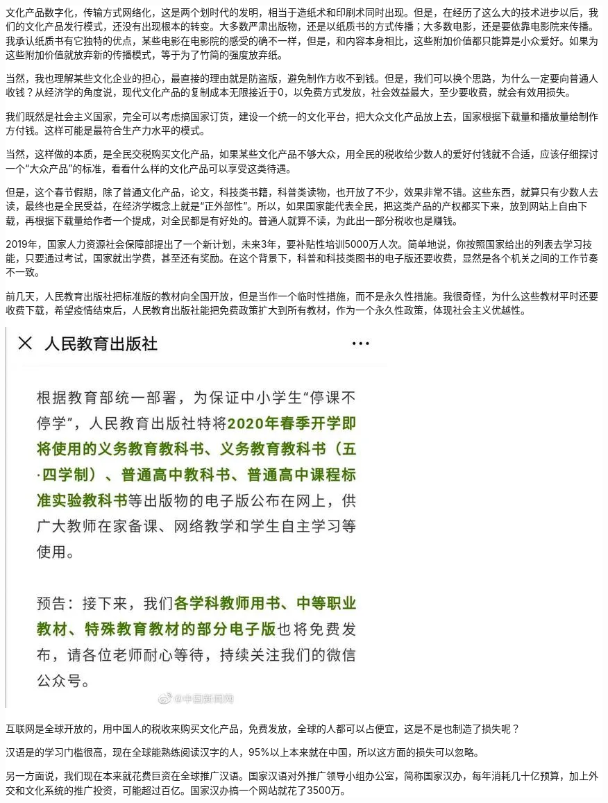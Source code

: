 文化产品数字化，传输方式网络化，这是两个划时代的发明，相当于造纸术和印刷术同时出现。但是，在经历了这么大的技术进步以后，我们的文化产品发行模式，还没有出现根本的转变。大多数严肃出版物，还是以纸质书的方式传播；大多数电影，还是要依靠电影院来传播。我承认纸质书有它独特的优点，某些电影在电影院的感受的确不一样，但是，和内容本身相比，这些附加价值都只能算是小众爱好。如果为这些附加价值就放弃新的传播模式，等于为了竹简的强度放弃纸。

当然，我也理解某些文化企业的担心，最直接的理由就是防盗版，避免制作方收不到钱。但是，我们可以换个思路，为什么一定要向普通人收钱？从经济学的角度说，现代文化产品的复制成本无限接近于0，以免费方式发放，社会效益最大，至少要收费，就会有效用损失。

我们既然是社会主义国家，完全可以考虑搞国家订货，建设一个统一的文化平台，把大众文化产品放上去，国家根据下载量和播放量给制作方付钱。这样可能是最符合生产力水平的模式。

当然，这样做的本质，是全民交税购买文化产品，如果某些文化产品不够大众，用全民的税收给少数人的爱好付钱就不合适，应该仔细探讨一个“大众产品”的标准，看看什么样的文化产品可以享受这类待遇。

但是，这个春节假期，除了普通文化产品，论文，科技类书籍，科普类读物，也开放了不少，效果非常不错。这些东西，就算只有少数人去读，最终也是全民受益，在经济学概念上就是“正外部性”。所以，如果国家能代表全民，把这类产品的产权都买下来，放到网站上自由下载，再根据下载量给作者一个提成，对全民都是有好处的。普通人就算不读，为此出一部分税收也是赚钱。

2019年，国家人力资源社会保障部提出了一个新计划，未来3年，要补贴性培训5000万人次。简单地说，你按照国家给出的列表去学习技能，只要通过考试，国家就出学费，甚至还有奖励。在这个背景下，科普和科技类图书的电子版还要收费，显然是各个机关之间的工作节奏不一致。

前几天，人民教育出版社把标准版的教材向全国开放，但是当作一个临时性措施，而不是永久性措施。我很奇怪，为什么这些教材平时还要收费下载，希望疫情结束后，人民教育出版社能把免费政策扩大到所有教材，作为一个永久性政策，体现社会主义优越性。

![](/images/btnews/btnews/0001_0100/0077/image8.webp)

互联网是全球开放的，用中国人的税收来购买文化产品，免费发放，全球的人都可以占便宜，这是不是也制造了损失呢？

汉语是的学习门槛很高，现在全球能熟练阅读汉字的人，95%以上本来就在中国，所以这方面的损失可以忽略。

另一方面说，我们现在本来就花费巨资在全球推广汉语。国家汉语对外推广领导小组办公室，简称国家汉办，每年消耗几十亿预算，加上外交和文化系统的推广投资，可能超过百亿。国家汉办搞一个网站就花了3500万。
